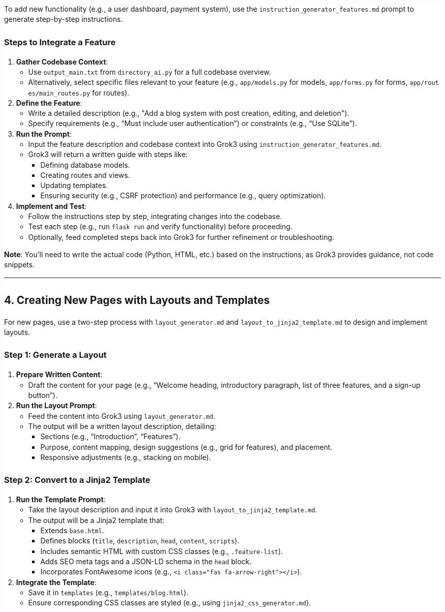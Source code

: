 To add new functionality (e.g., a user dashboard, payment system), use the `instruction_generator_features.md` prompt to generate step-by-step instructions.

### Steps to Integrate a Feature
1. **Gather Codebase Context**:
   - Use `output_main.txt` from `directory_ai.py` for a full codebase overview.
   - Alternatively, select specific files relevant to your feature (e.g., `app/models.py` for models, `app/forms.py` for forms, `app/routes/main_routes.py` for routes).
2. **Define the Feature**:
   - Write a detailed description (e.g., "Add a blog system with post creation, editing, and deletion").
   - Specify requirements (e.g., “Must include user authentication”) or constraints (e.g., “Use SQLite”).
3. **Run the Prompt**:
   - Input the feature description and codebase context into Grok3 using `instruction_generator_features.md`.
   - Grok3 will return a written guide with steps like:
     - Defining database models.
     - Creating routes and views.
     - Updating templates.
     - Ensuring security (e.g., CSRF protection) and performance (e.g., query optimization).
4. **Implement and Test**:
   - Follow the instructions step by step, integrating changes into the codebase.
   - Test each step (e.g., run `flask run` and verify functionality) before proceeding.
   - Optionally, feed completed steps back into Grok3 for further refinement or troubleshooting.

**Note**: You’ll need to write the actual code (Python, HTML, etc.) based on the instructions, as Grok3 provides guidance, not code snippets.

---

## 4. Creating New Pages with Layouts and Templates

For new pages, use a two-step process with `layout_generator.md` and `layout_to_jinja2_template.md` to design and implement layouts.

### Step 1: Generate a Layout
1. **Prepare Written Content**:
   - Draft the content for your page (e.g., “Welcome heading, introductory paragraph, list of three features, and a sign-up button”).
2. **Run the Layout Prompt**:
   - Feed the content into Grok3 using `layout_generator.md`.
   - The output will be a written layout description, detailing:
     - Sections (e.g., “Introduction”, “Features”).
     - Purpose, content mapping, design suggestions (e.g., grid for features), and placement.
     - Responsive adjustments (e.g., stacking on mobile).

### Step 2: Convert to a Jinja2 Template
1. **Run the Template Prompt**:
   - Take the layout description and input it into Grok3 with `layout_to_jinja2_template.md`.
   - The output will be a Jinja2 template that:
     - Extends `base.html`.
     - Defines blocks (`title`, `description`, `head`, `content`, `scripts`).
     - Includes semantic HTML with custom CSS classes (e.g., `.feature-list`).
     - Adds SEO meta tags and a JSON-LD schema in the `head` block.
     - Incorporates FontAwesome icons (e.g., `<i class="fas fa-arrow-right"></i>`).
2. **Integrate the Template**:
   - Save it in `templates` (e.g., `templates/blog.html`).
   - Ensure corresponding CSS classes are styled (e.g., using `jinja2_css_generator.md`).
